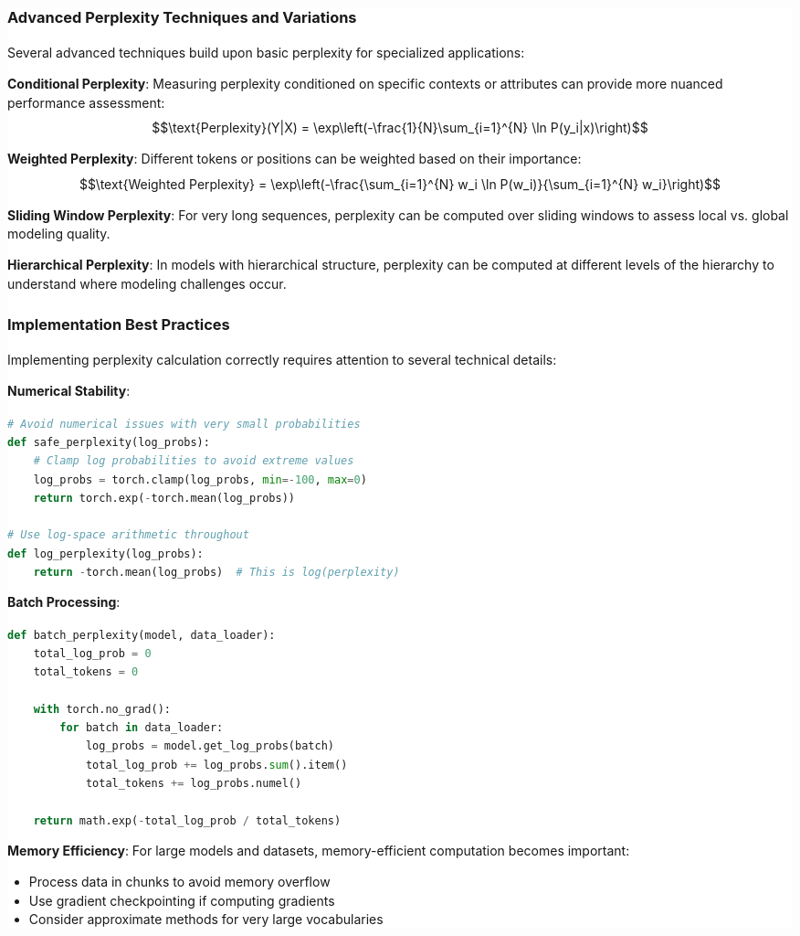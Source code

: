 ### Advanced Perplexity Techniques and Variations

Several advanced techniques build upon basic perplexity for specialized applications:

**Conditional Perplexity**: Measuring perplexity conditioned on specific contexts or attributes can provide more nuanced performance assessment:
$$\text{Perplexity}(Y|X) = \exp\left(-\frac{1}{N}\sum_{i=1}^{N} \ln P(y_i|x)\right)$$

**Weighted Perplexity**: Different tokens or positions can be weighted based on their importance:
$$\text{Weighted Perplexity} = \exp\left(-\frac{\sum_{i=1}^{N} w_i \ln P(w_i)}{\sum_{i=1}^{N} w_i}\right)$$

**Sliding Window Perplexity**: For very long sequences, perplexity can be computed over sliding windows to assess local vs. global modeling quality.

**Hierarchical Perplexity**: In models with hierarchical structure, perplexity can be computed at different levels of the hierarchy to understand where modeling challenges occur.

### Implementation Best Practices

Implementing perplexity calculation correctly requires attention to several technical details:

**Numerical Stability**: 
```python
# Avoid numerical issues with very small probabilities
def safe_perplexity(log_probs):
    # Clamp log probabilities to avoid extreme values
    log_probs = torch.clamp(log_probs, min=-100, max=0)
    return torch.exp(-torch.mean(log_probs))

# Use log-space arithmetic throughout
def log_perplexity(log_probs):
    return -torch.mean(log_probs)  # This is log(perplexity)
```

**Batch Processing**:
```python
def batch_perplexity(model, data_loader):
    total_log_prob = 0
    total_tokens = 0
    
    with torch.no_grad():
        for batch in data_loader:
            log_probs = model.get_log_probs(batch)
            total_log_prob += log_probs.sum().item()
            total_tokens += log_probs.numel()
    
    return math.exp(-total_log_prob / total_tokens)
```

**Memory Efficiency**: For large models and datasets, memory-efficient computation becomes important:
- Process data in chunks to avoid memory overflow
- Use gradient checkpointing if computing gradients
- Consider approximate methods for very large vocabularies
